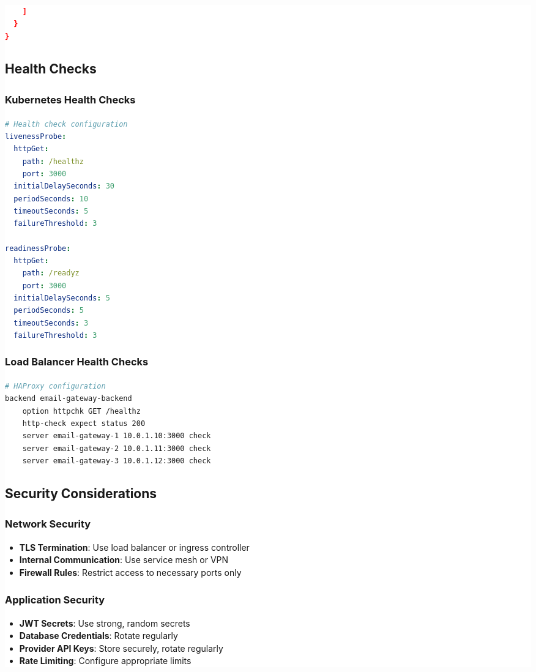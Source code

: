 ```json
    ]
  }
}
```

## Health Checks

### Kubernetes Health Checks
```yaml
# Health check configuration
livenessProbe:
  httpGet:
    path: /healthz
    port: 3000
  initialDelaySeconds: 30
  periodSeconds: 10
  timeoutSeconds: 5
  failureThreshold: 3

readinessProbe:
  httpGet:
    path: /readyz
    port: 3000
  initialDelaySeconds: 5
  periodSeconds: 5
  timeoutSeconds: 3
  failureThreshold: 3
```

### Load Balancer Health Checks
```bash
# HAProxy configuration
backend email-gateway-backend
    option httpchk GET /healthz
    http-check expect status 200
    server email-gateway-1 10.0.1.10:3000 check
    server email-gateway-2 10.0.1.11:3000 check
    server email-gateway-3 10.0.1.12:3000 check
```

## Security Considerations

### Network Security
- **TLS Termination**: Use load balancer or ingress controller
- **Internal Communication**: Use service mesh or VPN
- **Firewall Rules**: Restrict access to necessary ports only

### Application Security
- **JWT Secrets**: Use strong, random secrets
- **Database Credentials**: Rotate regularly
- **Provider API Keys**: Store securely, rotate regularly
- **Rate Limiting**: Configure appropriate limits

